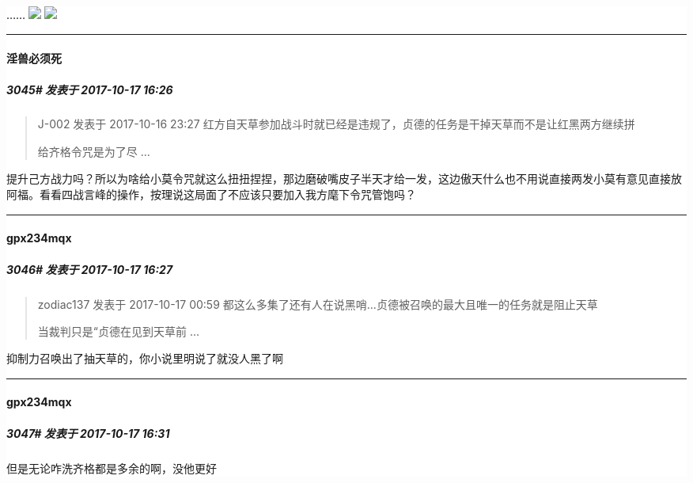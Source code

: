 


……
<img src="http://wx1.sinaimg.cn/large/740ca5e5gy1fklbdnxg2lj20fp0m8kbv.jpg" referrerpolicy="no-referrer">
<img src="http://wx1.sinaimg.cn/large/740ca5e5gy1fklbdrdcilj20fl0lg1de.jpg" referrerpolicy="no-referrer">







-----

####  淫兽必须死  
##### 3045#       发表于 2017-10-17 16:26



<blockquote>J-002 发表于 2017-10-16 23:27
红方自天草参加战斗时就已经是违规了，贞德的任务是干掉天草而不是让红黑两方继续拼


给齐格令咒是为了尽 ...</blockquote>
提升己方战力吗？所以为啥给小莫令咒就这么扭扭捏捏，那边磨破嘴皮子半天才给一发，这边傲天什么也不用说直接两发小莫有意见直接放阿福。看看四战言峰的操作，按理说这局面了不应该只要加入我方麾下令咒管饱吗？







-----

####  gpx234mqx  
##### 3046#       发表于 2017-10-17 16:27



<blockquote>zodiac137 发表于 2017-10-17 00:59
都这么多集了还有人在说黑哨...贞德被召唤的最大且唯一的任务就是阻止天草

当裁判只是“贞德在见到天草前 ...</blockquote>
抑制力召唤出了抽天草的，你小说里明说了就没人黑了啊







-----

####  gpx234mqx  
##### 3047#       发表于 2017-10-17 16:31




但是无论咋洗齐格都是多余的啊，没他更好






